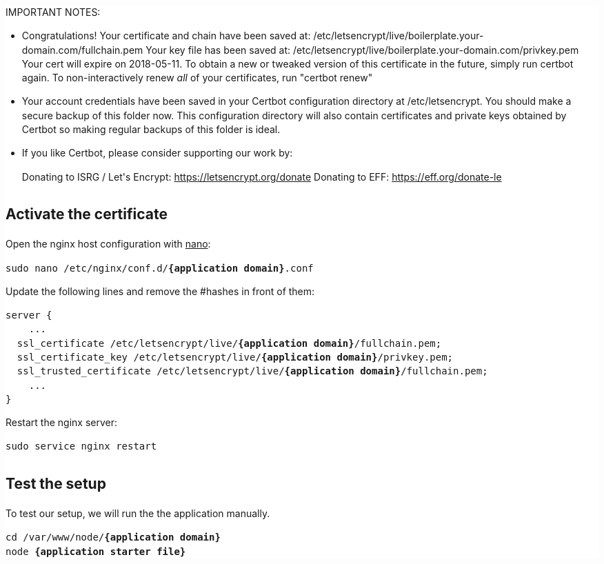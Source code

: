 IMPORTANT NOTES:
 - Congratulations! Your certificate and chain have been saved at:
   /etc/letsencrypt/live/boilerplate.your-domain.com/fullchain.pem
   Your key file has been saved at:
   /etc/letsencrypt/live/boilerplate.your-domain.com/privkey.pem
   Your cert will expire on 2018-05-11. To obtain a new or tweaked
   version of this certificate in the future, simply run certbot
   again. To non-interactively renew *all* of your certificates, run
   "certbot renew"
 - Your account credentials have been saved in your Certbot
   configuration directory at /etc/letsencrypt. You should make a
   secure backup of this folder now. This configuration directory will
   also contain certificates and private keys obtained by Certbot so
   making regular backups of this folder is ideal.
 - If you like Certbot, please consider supporting our work by:

   Donating to ISRG / Let's Encrypt:   https://letsencrypt.org/donate
   Donating to EFF:                    https://eff.org/donate-le
</pre>

## Activate the certificate

Open the nginx host configuration with <a href="https://github.com/noreading/simple-node-server#basic-nano-commands" target="_blank">nano</a>:
<pre>
sudo nano /etc/nginx/conf.d/<b>{application domain}</b>.conf
</pre>

Update the following lines and remove the #hashes in front of them:
<pre>
server {
    ...
  ssl_certificate /etc/letsencrypt/live/<b>{application domain}</b>/fullchain.pem;
  ssl_certificate_key /etc/letsencrypt/live/<b>{application domain}</b>/privkey.pem;
  ssl_trusted_certificate /etc/letsencrypt/live/<b>{application domain}</b>/fullchain.pem;
    ...
}
</pre>

Restart the nginx server:
<pre>
sudo service nginx restart
</pre>

## Test the setup

To test our setup, we will run the the application manually.

<pre>
cd /var/www/node/<b>{application domain}</b>
node <b>{application starter file}</b>
</pre>
